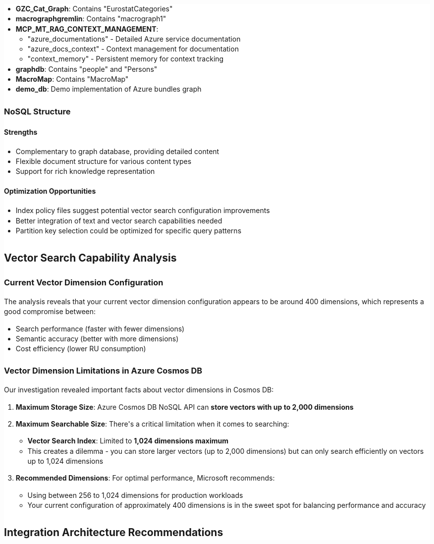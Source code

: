 - **GZC_Cat_Graph**: Contains "EurostatCategories"
- **macrographgremlin**: Contains "macrograph1"
- **MCP_MT_RAG_CONTEXT_MANAGEMENT**: 
  - "azure_documentations" - Detailed Azure service documentation
  - "azure_docs_context" - Context management for documentation
  - "context_memory" - Persistent memory for context tracking
- **graphdb**: Contains "people" and "Persons"
- **MacroMap**: Contains "MacroMap"
- **demo_db**: Demo implementation of Azure bundles graph

### NoSQL Structure

#### Strengths
- Complementary to graph database, providing detailed content
- Flexible document structure for various content types
- Support for rich knowledge representation

#### Optimization Opportunities
- Index policy files suggest potential vector search configuration improvements
- Better integration of text and vector search capabilities needed
- Partition key selection could be optimized for specific query patterns

## Vector Search Capability Analysis

### Current Vector Dimension Configuration

The analysis reveals that your current vector dimension configuration appears to be around 400 dimensions, which represents a good compromise between:

- Search performance (faster with fewer dimensions)
- Semantic accuracy (better with more dimensions)
- Cost efficiency (lower RU consumption)

### Vector Dimension Limitations in Azure Cosmos DB

Our investigation revealed important facts about vector dimensions in Cosmos DB:

1. **Maximum Storage Size**: Azure Cosmos DB NoSQL API can **store vectors with up to 2,000 dimensions**

2. **Maximum Searchable Size**: There's a critical limitation when it comes to searching:
   - **Vector Search Index**: Limited to **1,024 dimensions maximum**
   - This creates a dilemma - you can store larger vectors (up to 2,000 dimensions) but can only search efficiently on vectors up to 1,024 dimensions

3. **Recommended Dimensions**: For optimal performance, Microsoft recommends:
   - Using between 256 to 1,024 dimensions for production workloads
   - Your current configuration of approximately 400 dimensions is in the sweet spot for balancing performance and accuracy

## Integration Architecture Recommendations
